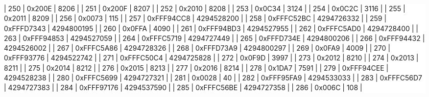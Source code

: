 |     250 | 0x200E      |        8206 |
|     251 | 0x200F      |        8207 |
|     252 | 0x2010      |        8208 |
|     253 | 0x0C34      |        3124 |
|     254 | 0x0C2C      |        3116 |
|     255 | 0x2011      |        8209 |
|     256 | 0x0073      |         115 |
|     257 | 0xFFF94CC8  |  4294528200 |
|     258 | 0xFFFC52BC  |  4294726332 |
|     259 | 0xFFFD7343  |  4294800195 |
|     260 | 0x0FFA      |        4090 |
|     261 | 0xFFF94BD3  |  4294527955 |
|     262 | 0xFFFC5AD0  |  4294728400 |
|     263 | 0xFFF94853  |  4294527059 |
|     264 | 0xFFFC5719  |  4294727449 |
|     265 | 0xFFFD734E  |  4294800206 |
|     266 | 0xFFF94432  |  4294526002 |
|     267 | 0xFFFC5A86  |  4294728326 |
|     268 | 0xFFFD73A9  |  4294800297 |
|     269 | 0x0FA9      |        4009 |
|     270 | 0xFFF93776  |  4294522742 |
|     271 | 0xFFFC50C4  |  4294725828 |
|     272 | 0x0F9D      |        3997 |
|     273 | 0x2012      |        8210 |
|     274 | 0x2013      |        8211 |
|     275 | 0x2014      |        8212 |
|     276 | 0x2015      |        8213 |
|     277 | 0x2016      |        8214 |
|     278 | 0x1DA7      |        7591 |
|     279 | 0xFFF94CEE  |  4294528238 |
|     280 | 0xFFFC5699  |  4294727321 |
|     281 | 0x0028      |          40 |
|     282 | 0xFFF95FA9  |  4294533033 |
|     283 | 0xFFFC56D7  |  4294727383 |
|     284 | 0xFFF97176  |  4294537590 |
|     285 | 0xFFFC56BE  |  4294727358 |
|     286 | 0x006C      |         108 |